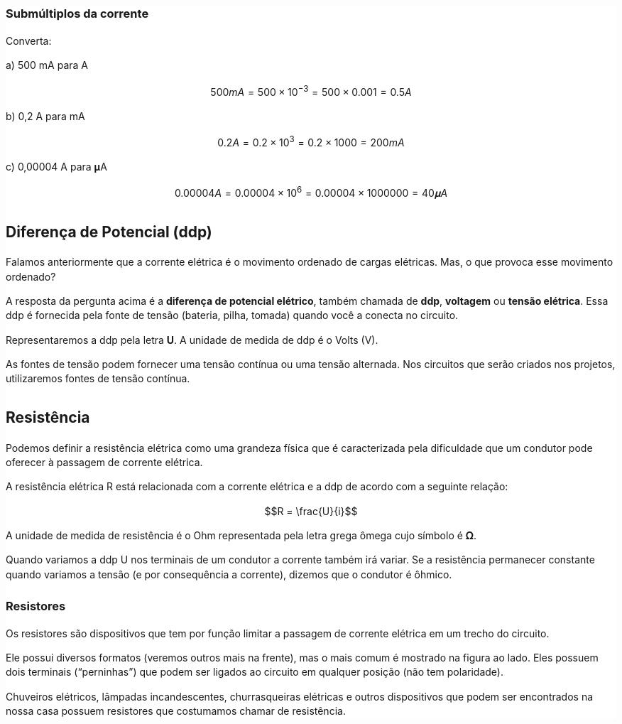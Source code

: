 ### Submúltiplos da corrente

Converta:

a) 500 mA para A

$$500 mA = 500 \times 10^{-3}  = 500 \times 0.001 = 0.5 A$$

b) 0,2 A para mA

$$0.2 A = 0.2 \times 10^3 = 0.2 \times 1000 = 200 mA$$

c) 0,00004 A para 𝛍A

$$0.00004 A = 0.00004 \times 10^6 = 0.00004 \times 1000000 = 40 𝛍A$$

## Diferença de Potencial (ddp)

Falamos anteriormente que a corrente elétrica é o movimento ordenado de cargas elétricas. Mas, o que provoca esse movimento ordenado?

A resposta da pergunta acima é a **diferença de potencial elétrico**, também chamada de **ddp**, **voltagem** ou **tensão elétrica**. Essa ddp é fornecida pela fonte de tensão (bateria, pilha, tomada) quando você a conecta no circuito.

Representaremos a ddp pela letra **U**. A unidade de medida de ddp é o Volts (V).  

As fontes de tensão podem fornecer uma tensão contínua ou uma tensão alternada. Nos circuitos que serão criados nos projetos, utilizaremos fontes de tensão contínua.

## Resistência

Podemos definir a resistência elétrica como uma grandeza física que é caracterizada pela dificuldade que um condutor pode oferecer à passagem de corrente elétrica.

A resistência elétrica R está relacionada com a corrente elétrica e a ddp de acordo com a seguinte relação:

$$R = \frac{U}{i}$$

A unidade de medida de resistência é o Ohm representada pela letra grega ômega cujo símbolo é 𝛀.

Quando variamos a ddp U nos terminais de um condutor a corrente também irá variar. Se a resistência permanecer constante quando variamos a tensão (e por consequência a corrente), dizemos que o condutor é ôhmico.

### Resistores

Os resistores são dispositivos que tem por função limitar a passagem de corrente elétrica em um trecho do circuito.

Ele possui diversos formatos (veremos outros mais na frente), mas o mais comum é mostrado na figura ao lado. Eles possuem dois terminais (“perninhas”) que podem ser ligados ao circuito em qualquer posição (não tem polaridade).

Chuveiros elétricos, lâmpadas incandescentes, churrasqueiras elétricas e outros dispositivos que podem ser encontrados na nossa casa possuem resistores que costumamos chamar de resistência.
